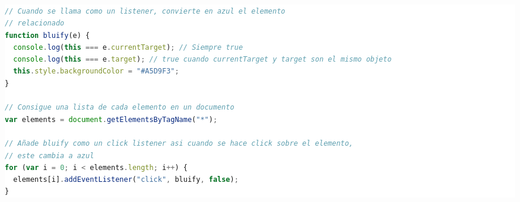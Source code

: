 ```js
// Cuando se llama como un listener, convierte en azul el elemento
// relacionado
function bluify(e) {
  console.log(this === e.currentTarget); // Siempre true
  console.log(this === e.target); // true cuando currentTarget y target son el mismo objeto
  this.style.backgroundColor = "#A5D9F3";
}

// Consigue una lista de cada elemento en un documento
var elements = document.getElementsByTagName("*");

// Añade bluify como un click listener asi cuando se hace click sobre el elemento,
// este cambia a azul
for (var i = 0; i < elements.length; i++) {
  elements[i].addEventListener("click", bluify, false);
}
```
